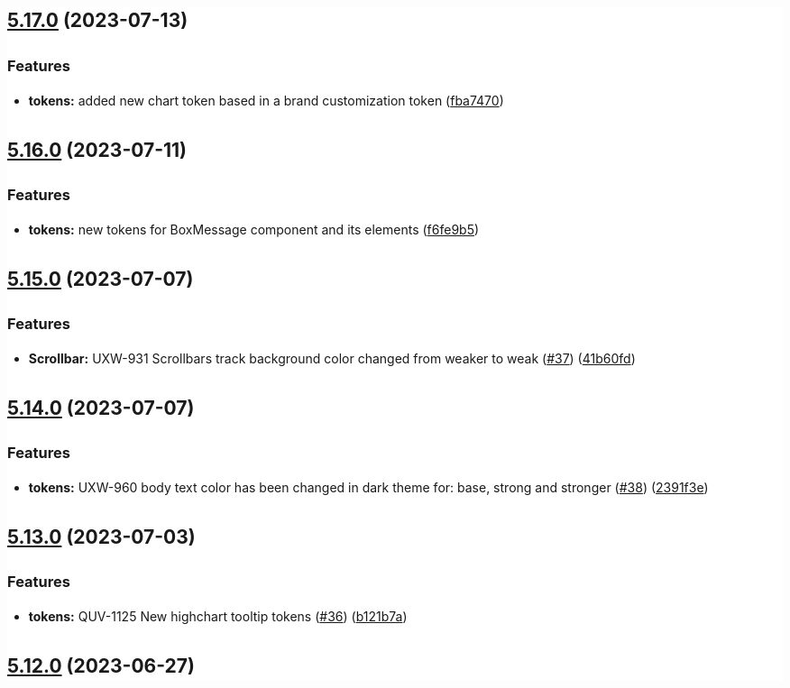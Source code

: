 ## [5.17.0](https://github.com/DevoInc/genesys-tokens/compare/v5.16.0...v5.17.0) (2023-07-13)


### Features

* **tokens:** added new chart token based in a brand customization token ([fba7470](https://github.com/DevoInc/genesys-tokens/commit/fba74707ccf221ce5962fd4b5a9001601b1f2e56))

## [5.16.0](https://github.com/DevoInc/genesys-tokens/compare/v5.15.0...v5.16.0) (2023-07-11)


### Features

* **tokens:** new tokens for BoxMessage component and its elements ([f6fe9b5](https://github.com/DevoInc/genesys-tokens/commit/f6fe9b5801a4135c175ea3ee6f3d8ebb9c763a96))

## [5.15.0](https://github.com/DevoInc/genesys-tokens/compare/v5.14.0...v5.15.0) (2023-07-07)


### Features

* **Scrollbar:** UXW-931 Scrollbars track background color changed from weaker to weak ([#37](https://github.com/DevoInc/genesys-tokens/issues/37)) ([41b60fd](https://github.com/DevoInc/genesys-tokens/commit/41b60fdb91dcde450d17a033ace006b87e99a4b9))

## [5.14.0](https://github.com/DevoInc/genesys-tokens/compare/v5.13.0...v5.14.0) (2023-07-07)


### Features

* **tokens:** UXW-960 body text color has been changed in dark theme for: base, strong and stronger ([#38](https://github.com/DevoInc/genesys-tokens/issues/38)) ([2391f3e](https://github.com/DevoInc/genesys-tokens/commit/2391f3e166fde4015c3bc866f848a4626bd78f43))

## [5.13.0](https://github.com/DevoInc/genesys-tokens/compare/v5.12.0...v5.13.0) (2023-07-03)


### Features

* **tokens:** QUV-1125 New highchart tooltip tokens ([#36](https://github.com/DevoInc/genesys-tokens/issues/36)) ([b121b7a](https://github.com/DevoInc/genesys-tokens/commit/b121b7a8b24484aed3ce9f22f0a8db8ac7e7b7ca))

## [5.12.0](https://github.com/DevoInc/genesys-tokens/compare/v5.11.0...v5.12.0) (2023-06-27)
